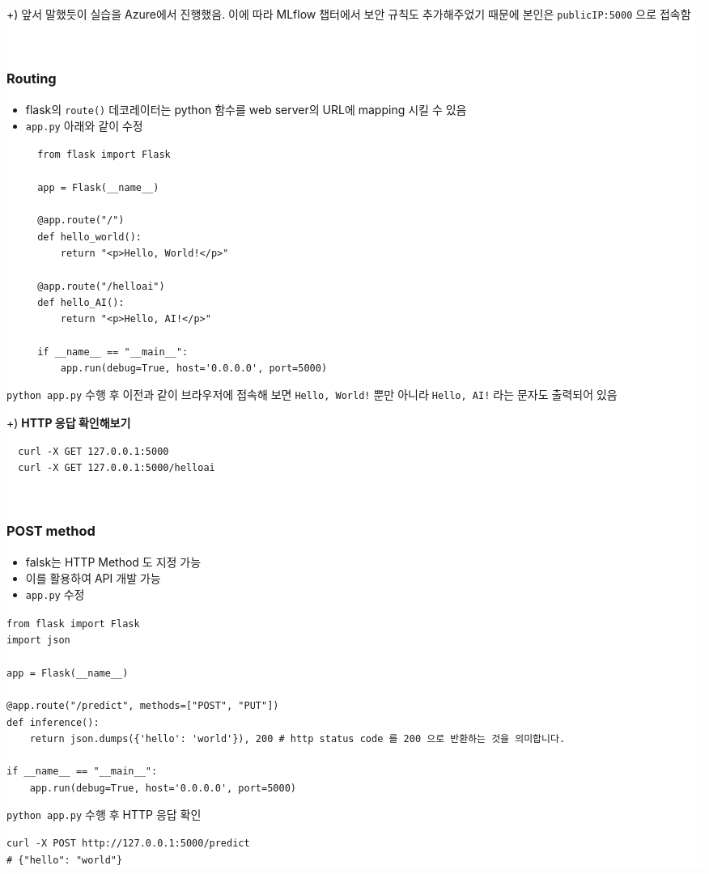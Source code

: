 +) 앞서 말했듯이 실습을 Azure에서 진행했음. 이에 따라 MLflow 챕터에서 보안 규칙도 추가해주었기 때문에 본인은 ```publicIP:5000``` 으로 접속함

<br>

### Routing
- flask의 ```route()``` 데코레이터는 python 함수를 web server의 URL에 mapping 시킬 수 있음
- ```app.py``` 아래와 같이 수정
  ```
    from flask import Flask

    app = Flask(__name__)

    @app.route("/")
    def hello_world():
        return "<p>Hello, World!</p>"

    @app.route("/helloai")
    def hello_AI():
        return "<p>Hello, AI!</p>"

    if __name__ == "__main__":
        app.run(debug=True, host='0.0.0.0', port=5000)
  ```

```python app.py``` 수행 후 이전과 같이 브라우저에 접속해 보면 ```Hello, World!``` 뿐만 아니라 ```Hello, AI!``` 라는 문자도 출력되어 있음

+) **HTTP 응답 확인해보기**
```
  curl -X GET 127.0.0.1:5000
  curl -X GET 127.0.0.1:5000/helloai
```

<br>

### POST method
- falsk는 HTTP Method 도 지정 가능
- 이를 활용하여 API 개발 가능
- ```app.py``` 수정

```
from flask import Flask
import json

app = Flask(__name__)

@app.route("/predict", methods=["POST", "PUT"])
def inference():
    return json.dumps({'hello': 'world'}), 200 # http status code 를 200 으로 반환하는 것을 의미합니다.

if __name__ == "__main__":
	app.run(debug=True, host='0.0.0.0', port=5000)
```
```python app.py``` 수행 후 HTTP 응답 확인
```
curl -X POST http://127.0.0.1:5000/predict
# {"hello": "world"}
